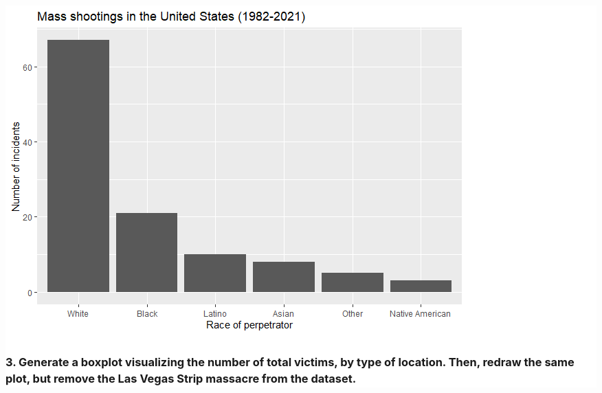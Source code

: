 ![](mass-shootings-solution_files/figure-gfm/per-race-1.png)

### 3. Generate a boxplot visualizing the number of total victims, by type of location. Then, redraw the same plot, but remove the Las Vegas Strip massacre from the dataset.
